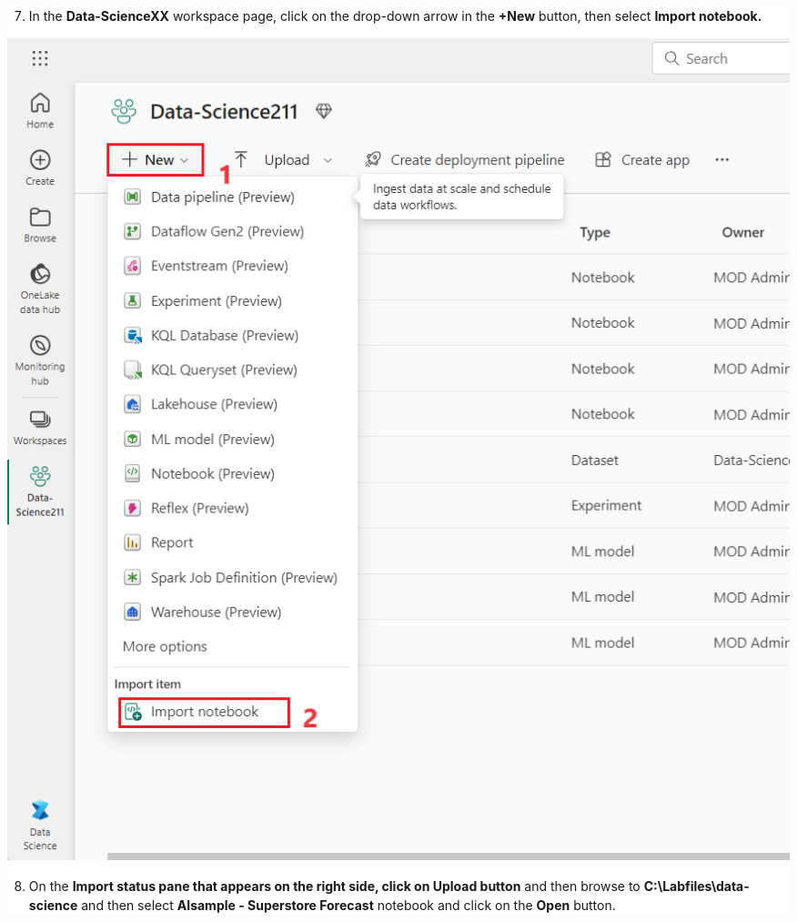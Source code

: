 7.  In the **Data-ScienceXX** workspace page, click on the drop-down
    arrow in the **+New** button, then select **Import notebook.**

![](./media/image6.png)

8.  On the **Import status pane that appears on the right side, click on
    Upload button** and then browse to **C:\Labfiles\data-science** and
    then select **AIsample - Superstore Forecast** notebook and click on
    the **Open** button.

